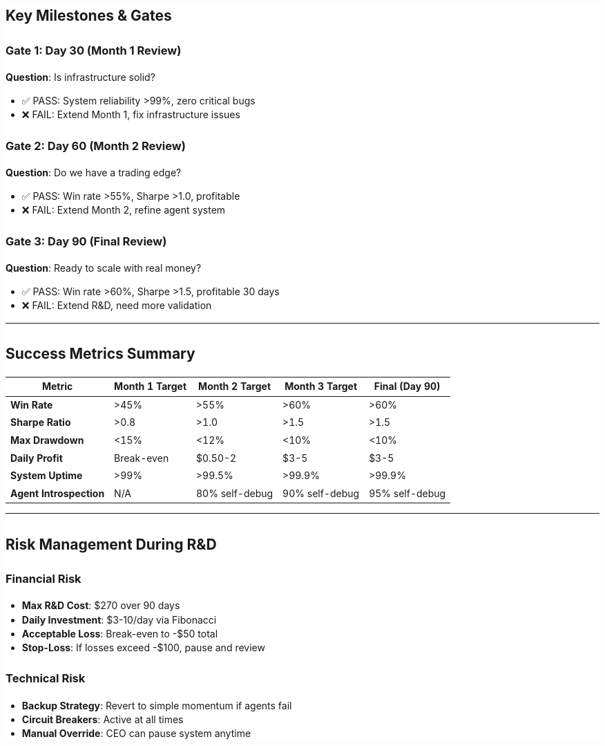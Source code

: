 
## Key Milestones & Gates

### Gate 1: Day 30 (Month 1 Review)
**Question**: Is infrastructure solid?
- ✅ PASS: System reliability >99%, zero critical bugs
- ❌ FAIL: Extend Month 1, fix infrastructure issues

### Gate 2: Day 60 (Month 2 Review)
**Question**: Do we have a trading edge?
- ✅ PASS: Win rate >55%, Sharpe >1.0, profitable
- ❌ FAIL: Extend Month 2, refine agent system

### Gate 3: Day 90 (Final Review)
**Question**: Ready to scale with real money?
- ✅ PASS: Win rate >60%, Sharpe >1.5, profitable 30 days
- ❌ FAIL: Extend R&D, need more validation

---

## Success Metrics Summary

| Metric | Month 1 Target | Month 2 Target | Month 3 Target | Final (Day 90) |
|--------|---------------|---------------|---------------|----------------|
| **Win Rate** | >45% | >55% | >60% | >60% |
| **Sharpe Ratio** | >0.8 | >1.0 | >1.5 | >1.5 |
| **Max Drawdown** | <15% | <12% | <10% | <10% |
| **Daily Profit** | Break-even | $0.50-2 | $3-5 | $3-5 |
| **System Uptime** | >99% | >99.5% | >99.9% | >99.9% |
| **Agent Introspection** | N/A | 80% self-debug | 90% self-debug | 95% self-debug |

---

## Risk Management During R&D

### Financial Risk
- **Max R&D Cost**: $270 over 90 days
- **Daily Investment**: $3-10/day via Fibonacci
- **Acceptable Loss**: Break-even to -$50 total
- **Stop-Loss**: If losses exceed -$100, pause and review

### Technical Risk
- **Backup Strategy**: Revert to simple momentum if agents fail
- **Circuit Breakers**: Active at all times
- **Manual Override**: CEO can pause system anytime
